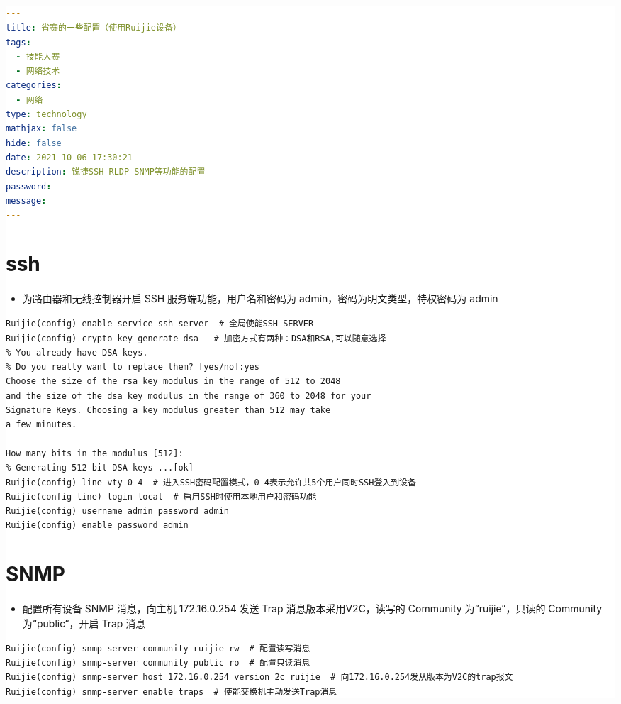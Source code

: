 ```yaml
---
title: 省赛的一些配置（使用Ruijie设备）
tags:
  - 技能大赛
  - 网络技术
categories:
  - 网络
type: technology
mathjax: false
hide: false
date: 2021-10-06 17:30:21
description: 锐捷SSH RLDP SNMP等功能的配置
password:
message:
---
```


# ssh

-   为路由器和无线控制器开启 SSH 服务端功能，用户名和密码为 admin，密码为明文类型，特权密码为 admin

```shell
Ruijie(config) enable service ssh-server  # 全局使能SSH-SERVER
Ruijie(config) crypto key generate dsa   # 加密方式有两种：DSA和RSA,可以随意选择     
% You already have DSA keys.
% Do you really want to replace them? [yes/no]:yes
Choose the size of the rsa key modulus in the range of 512 to 2048
and the size of the dsa key modulus in the range of 360 to 2048 for your
Signature Keys. Choosing a key modulus greater than 512 may take
a few minutes.

How many bits in the modulus [512]:
% Generating 512 bit DSA keys ...[ok]
Ruijie(config) line vty 0 4  # 进入SSH密码配置模式，0 4表示允许共5个用户同时SSH登入到设备
Ruijie(config-line) login local  # 启用SSH时使用本地用户和密码功能
Ruijie(config) username admin password admin
Ruijie(config) enable password admin
```

# SNMP

-   配置所有设备 SNMP 消息，向主机 172.16.0.254 发送 Trap 消息版本采用V2C，读写的 Community 为“ruijie”，只读的 Community 为“public“，开启 Trap 消息

```shell
Ruijie(config) snmp-server community ruijie rw  # 配置读写消息
Ruijie(config) snmp-server community public ro  # 配置只读消息
Ruijie(config) snmp-server host 172.16.0.254 version 2c ruijie  # 向172.16.0.254发从版本为V2C的trap报文
Ruijie(config) snmp-server enable traps  # 使能交换机主动发送Trap消息 
```
